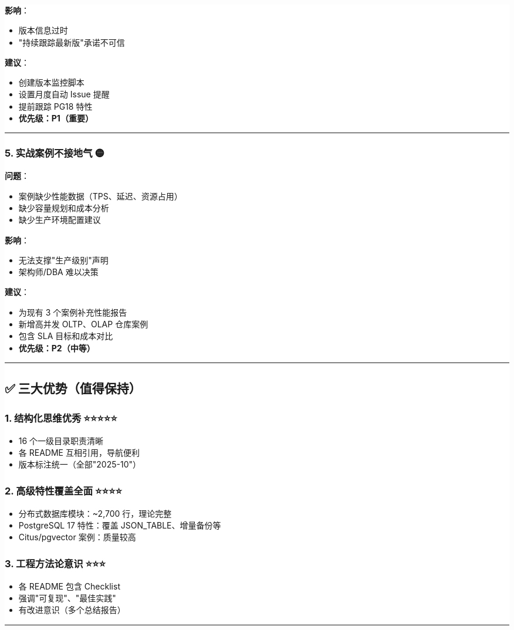 **影响**：

- 版本信息过时
- "持续跟踪最新版"承诺不可信

**建议**：

- 创建版本监控脚本
- 设置月度自动 Issue 提醒
- 提前跟踪 PG18 特性
- **优先级：P1（重要）**

---

### 5. 实战案例不接地气 🟡

**问题**：

- 案例缺少性能数据（TPS、延迟、资源占用）
- 缺少容量规划和成本分析
- 缺少生产环境配置建议

**影响**：

- 无法支撑"生产级别"声明
- 架构师/DBA 难以决策

**建议**：

- 为现有 3 个案例补充性能报告
- 新增高并发 OLTP、OLAP 仓库案例
- 包含 SLA 目标和成本对比
- **优先级：P2（中等）**

---

## ✅ 三大优势（值得保持）

### 1. 结构化思维优秀 ⭐⭐⭐⭐⭐

- 16 个一级目录职责清晰
- 各 README 互相引用，导航便利
- 版本标注统一（全部"2025-10"）

### 2. 高级特性覆盖全面 ⭐⭐⭐⭐

- 分布式数据库模块：~2,700 行，理论完整
- PostgreSQL 17 特性：覆盖 JSON_TABLE、增量备份等
- Citus/pgvector 案例：质量较高

### 3. 工程方法论意识 ⭐⭐⭐

- 各 README 包含 Checklist
- 强调"可复现"、"最佳实践"
- 有改进意识（多个总结报告）

---